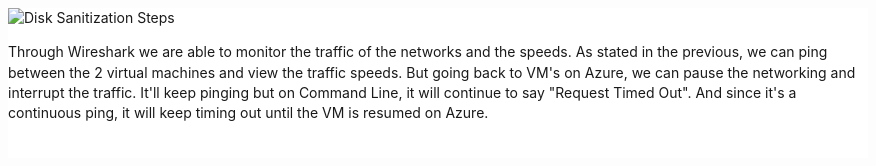 <p>
<img src="https://imgur.com/n1bZEaH.png" height="60%" width="60%" alt="Disk Sanitization Steps"/>
</p>
<p>
Through Wireshark we are able to monitor the traffic of the networks and the speeds. As stated in the previous, we can ping between the 2 virtual machines and view the traffic speeds. But going back to VM's on Azure, we can pause the networking and interrupt the traffic. It'll keep pinging but on Command Line, it will continue to say "Request Timed Out". And since it's a continuous ping, it will keep timing out until the VM is resumed on Azure. 
</p>
<br />

